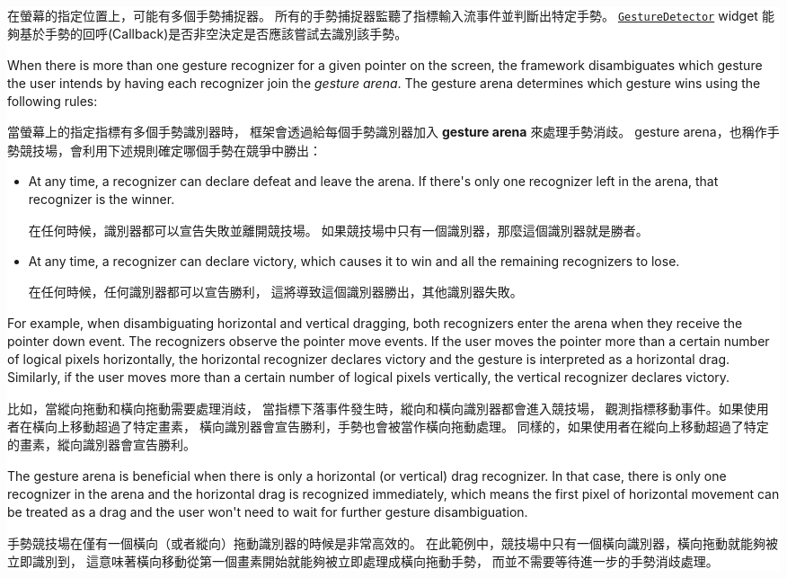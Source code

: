 在螢幕的指定位置上，可能有多個手勢捕捉器。
所有的手勢捕捉器監聽了指標輸入流事件並判斷出特定手勢。
[`GestureDetector`][] widget 
能夠基於手勢的回呼(Callback)是否非空決定是否應該嘗試去識別該手勢。

When there is more than one gesture recognizer for a given
pointer on the screen, the framework disambiguates which
gesture the user intends by having each recognizer join
the _gesture arena_. The gesture arena determines which
gesture wins using the following rules:

當螢幕上的指定指標有多個手勢識別器時，
框架會透過給每個手勢識別器加入 **gesture arena** 來處理手勢消歧。
gesture arena，也稱作手勢競技場，會利用下述規則確定哪個手勢在競爭中勝出：

* At any time, a recognizer can declare defeat and leave the
  arena.  If there's only one recognizer left in the arena,
  that recognizer is the winner.

  在任何時候，識別器都可以宣告失敗並離開競技場。
  如果競技場中只有一個識別器，那麼這個識別器就是勝者。

* At any time, a recognizer can declare victory, which causes
  it to win and all the remaining recognizers to lose.

  在任何時候，任何識別器都可以宣告勝利，
  這將導致這個識別器勝出，其他識別器失敗。

For example, when disambiguating horizontal and vertical dragging,
both recognizers enter the arena when they receive the pointer
down event.  The recognizers observe the pointer move events.
If the user moves the pointer more than a certain number of
logical pixels horizontally, the horizontal recognizer
declares victory and the gesture is interpreted as a horizontal
drag.  Similarly, if the user moves more than a certain number
of logical pixels vertically, the vertical recognizer declares victory.

比如，當縱向拖動和橫向拖動需要處理消歧，
當指標下落事件發生時，縱向和橫向識別器都會進入競技場，
觀測指標移動事件。如果使用者在橫向上移動超過了特定畫素，
橫向識別器會宣告勝利，手勢也會被當作橫向拖動處理。
同樣的，如果使用者在縱向上移動超過了特定的畫素，縱向識別器會宣告勝利。

The gesture arena is beneficial when there is only a horizontal
(or vertical) drag recognizer.  In that case, there is only one
recognizer in the arena and the horizontal drag is recognized
immediately, which means the first pixel of horizontal movement
can be treated as a drag and the user won't need to wait for
further gesture disambiguation.

手勢競技場在僅有一個橫向（或者縱向）拖動識別器的時候是非常高效的。
在此範例中，競技場中只有一個橫向識別器，橫向拖動就能夠被立即識別到，
這意味著橫向移動從第一個畫素開始就能夠被立即處理成橫向拖動手勢，
而並不需要等待進一步的手勢消歧處理。

[`TextButton`]: {{site.api}}/flutter/material/TextButton-class.html
[`GestureDetector`]: {{site.api}}/flutter/widgets/GestureDetector-class.html
[`IconButton`]: {{site.api}}/flutter/material/IconButton-class.html
[`InkWell`]: {{site.api}}/flutter/material/InkWell-class.html
[`ListView`]: {{site.api}}/flutter/widgets/ListView-class.html
[`Listener`]: {{site.api}}/flutter/widgets/Listener-class.html
[`PointerCancelEvent`]: {{site.api}}/flutter/gestures/PointerCancelEvent-class.html
[`PointerDownEvent`]: {{site.api}}/flutter/gestures/PointerDownEvent-class.html
[`PointerMoveEvent`]: {{site.api}}/flutter/gestures/PointerMoveEvent-class.html
[`PointerUpEvent`]: {{site.api}}/flutter/gestures/PointerUpEvent-class.html
